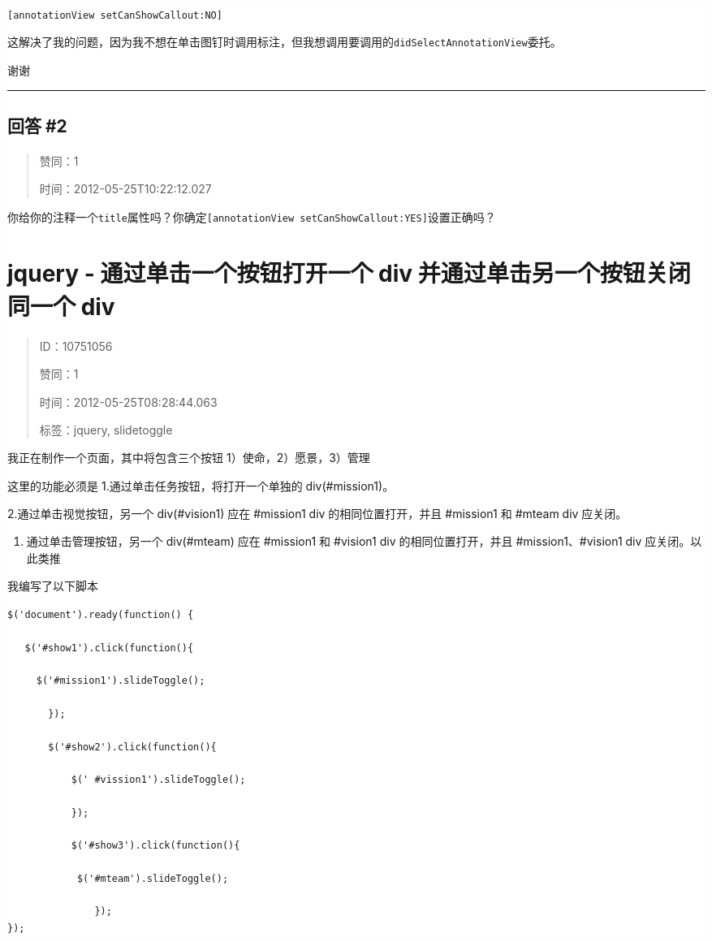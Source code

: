 `[annotationView setCanShowCallout:NO]`

这解决了我的问题，因为我不想在单击图钉时调用标注，但我想调用要调用的`didSelectAnnotationView`委托。

谢谢

* * *

## 回答 #2

> 赞同：1
> 
> 时间：2012-05-25T10:22:12.027

你给你的注释一个`title`属性吗？你确定`[annotationView setCanShowCallout:YES]`设置正确吗？

# jquery - 通过单击一个按钮打开一个 div 并通过单击另一个按钮关闭同一个 div

> ID：10751056
> 
> 赞同：1
> 
> 时间：2012-05-25T08:28:44.063
> 
> 标签：jquery, slidetoggle

我正在制作一个页面，其中将包含三个按钮 1）使命，2）愿景，3）管理

这里的功能必须是 1.通过单击任务按钮，将打开一个单独的 div(#mission1)。

2.通过单击视觉按钮，另一个 div(#vision1) 应在 #mission1 div 的相同位置打开，并且 #mission1 和 #mteam div 应关闭。

1.  通过单击管理按钮，另一个 div(#mteam) 应在 #mission1 和 #vision1 div 的相同位置打开，并且 #mission1、#vision1 div 应关闭。以此类推

我编写了以下脚本

```
$('document').ready(function() {

   $('#show1').click(function(){

     $('#mission1').slideToggle();  

       });

       $('#show2').click(function(){

           $(' #vission1').slideToggle();

           });

           $('#show3').click(function(){

            $('#mteam').slideToggle();   

               });
}); 
```
